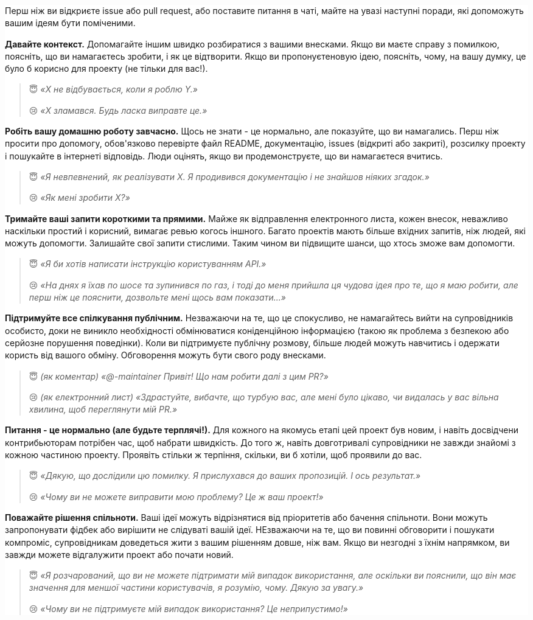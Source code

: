 Перш ніж ви відкриєте issue або pull request, або поставите питання в чаті, майте на увазі наступні поради, які допоможуть вашим ідеям бути поміченими.

**Давайте контекст.** Допомагайте іншим швидко розбиратися з вашими внесками. Якщо ви маєте справу з помилкою, поясніть, що ви намагаєтесь зробити, і як це відтворити. Якщо ви пропонуєтеновую ідею, поясніть, чому, на вашу думку, це було б корисно для проекту (не тільки для вас!).

> 😇 _«X не відбувається, коли я роблю Y.»_
>
> 😢 _«X зламався. Будь ласка виправте це.»_

**Робіть вашу домашню роботу завчасно.** Щось не знати - це нормально, але показуйте, що ви намагались. Перш ніж просити про допомогу, обов'язково перевірте файл README, документацію, issues (відкриті або закриті), розсилку проекту і пошукайте в інтернеті відповідь. Люди оцінять, якщо ви продемонструєте, що ви намагаєтеся вчитись.

> 😇 _«Я невпевнений, як реалізувати X. Я продивився документацію і не знайшов ніяких згадок.»_
>
> 😢 _«Як мені зробити X?»_

**Тримайте ваші запити короткими та прямими.** Майже як відправлення електронного листа, кожен внесок, неважливо наскільки простий і корисний, вимагає ревью когось іншного. Багато проектів мають більше вхідних запитів, ніж людей, які можуть допомогти. Залишайте свої запити стислими. Таким чином ви підвищите шанси, що хтось зможе вам допомогти.

> 😇 _«Я би хотів написати інструкцію користуванням API.»_
>
> 😢 _«На днях я їхав по шосе та зупинився по газ, і тоді до меня прийшла ця чудова ідея про те, що я маю робити, але перш ніж це пояснити, дозвольте мені щось вам показати...»_

**Підтримуйте все спілкування публічним.** Незважаючи на те, що це спокусливо, не намагайтесь вийти на супровідників особисто, доки не виникло необхідності обмінюватися коніденційною інформацією (такою як проблема з безпекою або серйозне порушення поведінки). Коли ви підтримуєте публічну розмову, більше людей можуть навчитись і одержати користь від вашого обміну. Обговорення можуть бути свого роду внесками.

> 😇 _(як коментар) «@-maintainer Привіт! Що нам робити далі з цим PR?»_
>
> 😢 _(як електронний лист) «Здрастуйте, вибачте, що турбую вас, але мені було цікаво, чи видалась у вас вільна хвилина, щоб переглянути мій PR.»_

**Питання - це нормально (але будьте терплячі!).** Для кожного на якомусь етапі цей проект був новим, і навіть досвідчени контрибьюторам потрібен час, щоб набрати швидкість. До того ж, навіть довготривалі супровідники не завжди знайомі з кожною частиною проекту. Проявіть стільки ж терпіння, скільки, ви б хотіли, щоб проявили до вас.

> 😇 _«Дякую, що дослідили цю помилку. Я прислухався до ваших пропозицій. І ось результат.»_
>
> 😢 _«Чому ви не можете виправити мою проблему? Це ж ваш проект!»_

**Поважайте рішення спільноти.** Ваші ідеї можуть відрізнятися від пріоритетів або бачення спільноти. Вони можуть запропонувати фідбек або вирішити не слідуваті вашій ідеї. НЕзважаючи на те, що ви повинні обговорити і пошукати компроміс, супровідникам доведеться жити з вашим рішенням довше, ніж вам. Якщо ви незгодні з їхнім напрямком, ви завжди можете відгалужити проект або почати новий.

> 😇 _«Я розчарований, що ви не можете підтримати мій випадок використання, але оскільки ви пояснили, що він має значення для меншої частини користувачів, я розумію, чому. Дякую за увагу.»_
>
> 😢 _«Чому ви не підтримуєте мій випадок використання? Це неприпустимо!»_
